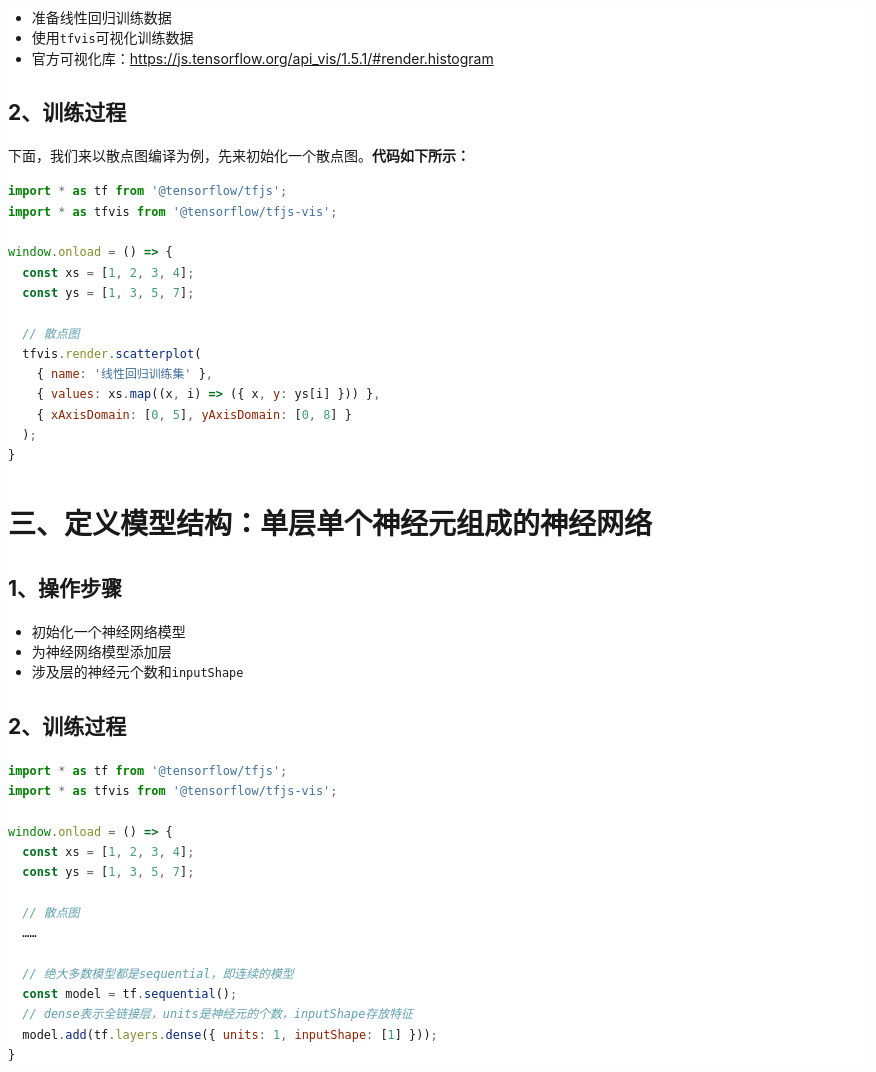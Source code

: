 - 准备线性回归训练数据
- 使用`tfvis`可视化训练数据
- 官方可视化库：https://js.tensorflow.org/api_vis/1.5.1/#render.histogram

## 2、训练过程

下面，我们来以散点图编译为例，先来初始化一个散点图。**代码如下所示：**

```JavaScript
import * as tf from '@tensorflow/tfjs';
import * as tfvis from '@tensorflow/tfjs-vis';

window.onload = () => {
  const xs = [1, 2, 3, 4];
  const ys = [1, 3, 5, 7];

  // 散点图
  tfvis.render.scatterplot(
    { name: '线性回归训练集' },
    { values: xs.map((x, i) => ({ x, y: ys[i] })) },
    { xAxisDomain: [0, 5], yAxisDomain: [0, 8] }
  );
}
```

# 三、定义模型结构：单层单个神经元组成的神经网络

## 1、操作步骤

- 初始化一个神经网络模型
- 为神经网络模型添加层
- 涉及层的神经元个数和`inputShape`

## 2、训练过程

```JavaScript
import * as tf from '@tensorflow/tfjs';
import * as tfvis from '@tensorflow/tfjs-vis';

window.onload = () => {
  const xs = [1, 2, 3, 4];
  const ys = [1, 3, 5, 7];

  // 散点图
  ……

  // 绝大多数模型都是sequential，即连续的模型
  const model = tf.sequential();
  // dense表示全链接层，units是神经元的个数，inputShape存放特征
  model.add(tf.layers.dense({ units: 1, inputShape: [1] }));
}
```
